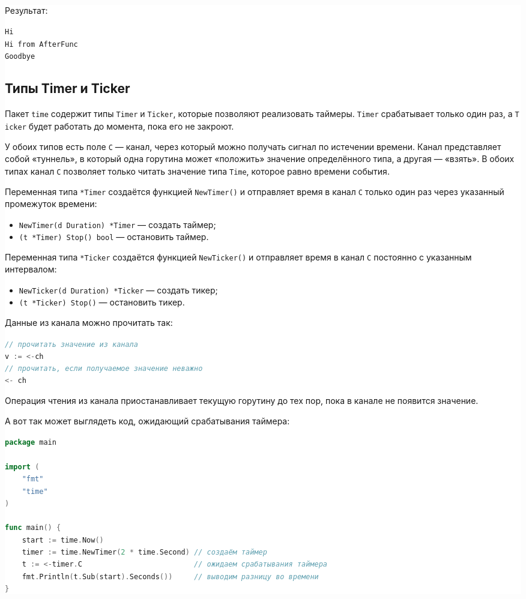 ```go
```
Результат:
```
Hi
Hi from AfterFunc
Goodbye
```

## Типы Timer и Ticker

Пакет `time` содержит типы `Timer` и `Ticker`, которые позволяют реализовать таймеры. `Timer` срабатывает только один раз, а `Ticker` будет работать до момента, пока его не закроют. 

У обоих типов есть поле `C` — канал, через который можно получать сигнал по истечении времени. Канал представляет собой «туннель», в который одна горутина может «положить» значение определённого типа, а другая — «взять». В обоих типах канал `C` позволяет только читать значение типа `Time`, которое равно времени события. 

Переменная типа `*Timer` создаётся функцией `NewTimer()` и отправляет время в канал `C` только один раз через указанный промежуток времени:
- `NewTimer(d Duration) *Timer` — создать таймер;
- `(t *Timer) Stop() bool` — остановить таймер.

Переменная типа `*Ticker` создаётся функцией `NewTicker()` и отправляет время в канал `C` постоянно с указанным интервалом: 
- `NewTicker(d Duration) *Ticker` — создать тикер;
- `(t *Ticker) Stop()` — остановить тикер.

Данные из канала можно прочитать так:
```go
// прочитать значение из канала
v := <-ch 
// прочитать, если получаемое значение неважно
<- ch 
```

Операция чтения из канала приостанавливает текущую горутину до тех пор, пока в канале не появится значение.

А вот так может выглядеть код, ожидающий срабатывания таймера: 
```go
package main

import (
    "fmt"
    "time"
)

func main() {
    start := time.Now()
    timer := time.NewTimer(2 * time.Second) // создаём таймер
    t := <-timer.C                          // ожидаем срабатывания таймера
    fmt.Println(t.Sub(start).Seconds())     // выводим разницу во времени
}
```
